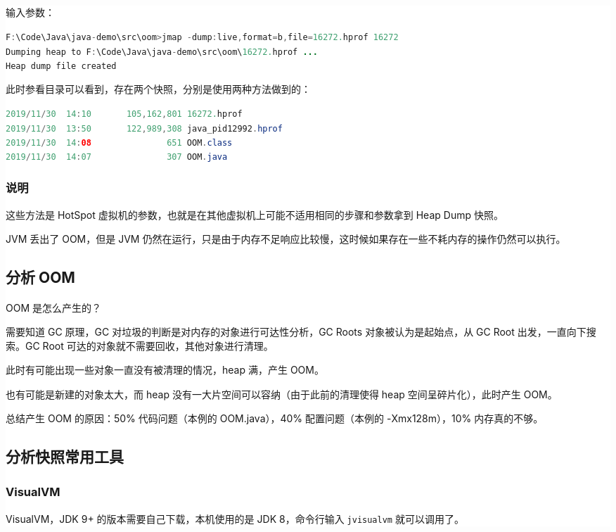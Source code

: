 输入参数：

```java
F:\Code\Java\java-demo\src\oom>jmap -dump:live,format=b,file=16272.hprof 16272
Dumping heap to F:\Code\Java\java-demo\src\oom\16272.hprof ...
Heap dump file created
```

此时参看目录可以看到，存在两个快照，分别是使用两种方法做到的：

```java
2019/11/30  14:10       105,162,801 16272.hprof
2019/11/30  13:50       122,989,308 java_pid12992.hprof
2019/11/30  14:08               651 OOM.class
2019/11/30  14:07               307 OOM.java
```

### 说明

这些方法是 HotSpot 虚拟机的参数，也就是在其他虚拟机上可能不适用相同的步骤和参数拿到 Heap Dump 快照。

JVM 丢出了 OOM，但是 JVM 仍然在运行，只是由于内存不足响应比较慢，这时候如果存在一些不耗内存的操作仍然可以执行。

## 分析 OOM

OOM 是怎么产生的？

需要知道 GC 原理，GC 对垃圾的判断是对内存的对象进行可达性分析，GC Roots 对象被认为是起始点，从 GC Root 出发，一直向下搜索。GC Root 可达的对象就不需要回收，其他对象进行清理。

此时有可能出现一些对象一直没有被清理的情况，heap 满，产生 OOM。

也有可能是新建的对象太大，而 heap 没有一大片空间可以容纳（由于此前的清理使得 heap 空间呈碎片化），此时产生 OOM。

总结产生 OOM 的原因：50% 代码问题（本例的 OOM.java），40% 配置问题（本例的 -Xmx128m），10% 内存真的不够。

## 分析快照常用工具

### VisualVM

VisualVM，JDK 9+ 的版本需要自己下载，本机使用的是 JDK 8，命令行输入 `jvisualvm` 就可以调用了。
